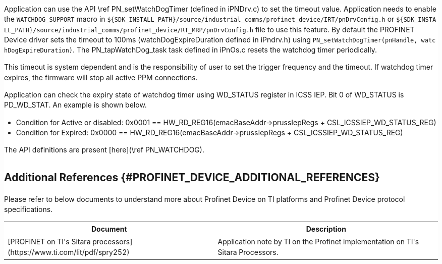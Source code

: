Application can use the API \ref PN_setWatchDogTimer (defined in iPNDrv.c) to set the timeout value. Application needs to enable the `WATCHDOG_SUPPORT` macro in `${SDK_INSTALL_PATH}/source/industrial_comms/profinet_device/IRT/pnDrvConfig.h` or `${SDK_INSTALL_PATH}/source/industrial_comms/profinet_device/RT_MRP/pnDrvConfig.h` file to use this feature. By default the PROFINET Device driver sets the timeout to 100ms (watchDogExpireDuration defined in iPndrv.h) using
`PN_setWatchDogTimer(pnHandle, watchDogExpireDuration)`. The PN_tapWatchDog_task task defined in iPnOs.c resets the watchdog timer periodically.

This timeout is system dependent and is the responsibility of user to set the trigger frequency and the timeout. If watchdog timer expires, the firmware will stop all active PPM connections.

Application can check the expiry state of watchdog timer using WD_STATUS register in ICSS IEP. Bit 0 of WD_STATUS is PD_WD_STAT. An example is shown below.
- Condition for Active or disabled: 0x0001 == HW_RD_REG16(emacBaseAddr->prussIepRegs + CSL_ICSSIEP_WD_STATUS_REG)
- Condition for Expired: 0x0000 == HW_RD_REG16(emacBaseAddr->prussIepRegs + CSL_ICSSIEP_WD_STATUS_REG)

The API definitions are present [here](\ref PN_WATCHDOG).

## Additional References {#PROFINET_DEVICE_ADDITIONAL_REFERENCES}

Please refer to below documents to understand more about Profinet Device on TI platforms and Profinet Device protocol specifications.

<table>
<tr>
    <th>Document
    <th>Description
</tr>
<tr>
    <td>[PROFINET on TI's Sitara processors](https://www.ti.com/lit/pdf/spry252)
    <td>Application note by TI on the Profinet implementation on TI's Sitara Processors.
</tr>
</table>

